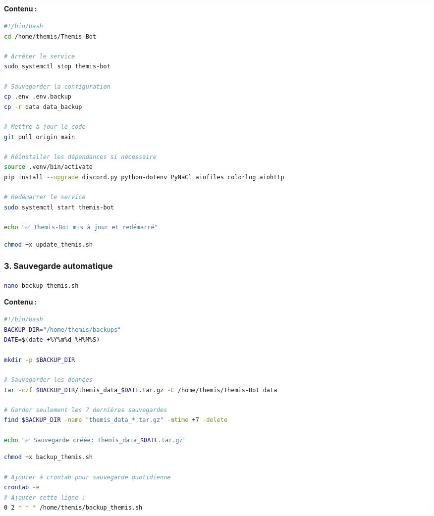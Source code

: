 **Contenu :**
```bash
#!/bin/bash
cd /home/themis/Themis-Bot

# Arrêter le service
sudo systemctl stop themis-bot

# Sauvegarder la configuration
cp .env .env.backup
cp -r data data_backup

# Mettre à jour le code
git pull origin main

# Réinstaller les dépendances si nécessaire
source .venv/bin/activate
pip install --upgrade discord.py python-dotenv PyNaCl aiofiles colorlog aiohttp

# Redémarrer le service
sudo systemctl start themis-bot

echo "✅ Themis-Bot mis à jour et redémarré"
```

```bash
chmod +x update_themis.sh
```

### 3. Sauvegarde automatique
```bash
nano backup_themis.sh
```

**Contenu :**
```bash
#!/bin/bash
BACKUP_DIR="/home/themis/backups"
DATE=$(date +%Y%m%d_%H%M%S)

mkdir -p $BACKUP_DIR

# Sauvegarder les données
tar -czf $BACKUP_DIR/themis_data_$DATE.tar.gz -C /home/themis/Themis-Bot data

# Garder seulement les 7 dernières sauvegardes
find $BACKUP_DIR -name "themis_data_*.tar.gz" -mtime +7 -delete

echo "✅ Sauvegarde créée: themis_data_$DATE.tar.gz"
```

```bash
chmod +x backup_themis.sh

# Ajouter à crontab pour sauvegarde quotidienne
crontab -e
# Ajouter cette ligne :
0 2 * * * /home/themis/backup_themis.sh
```
